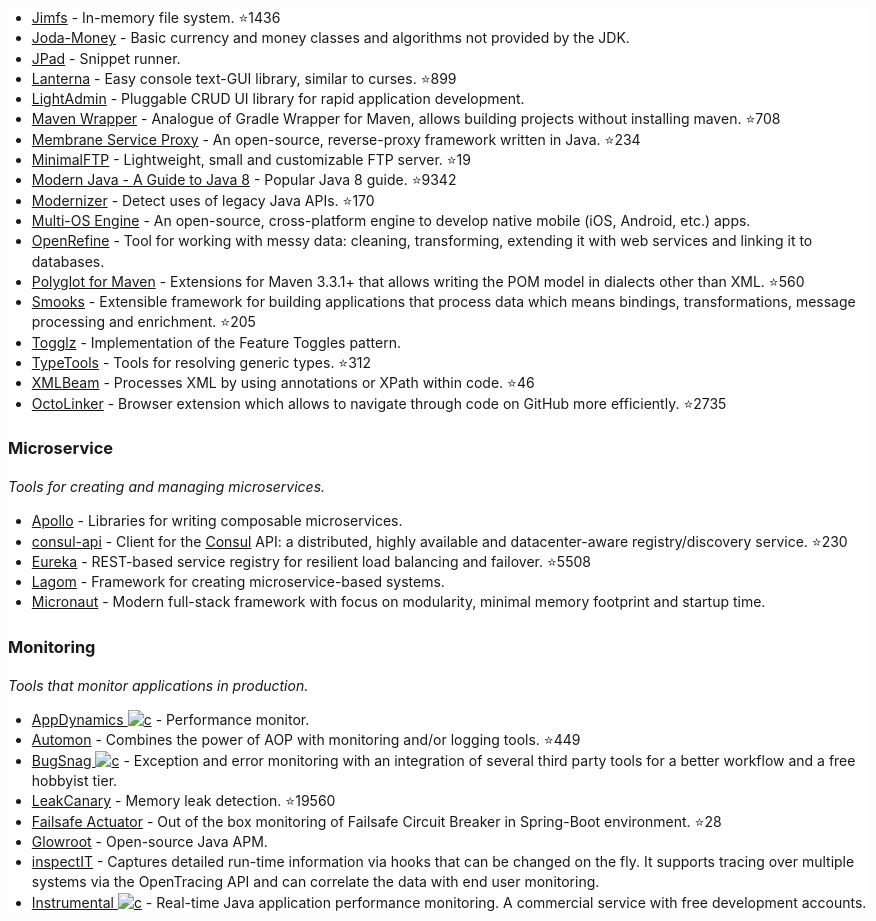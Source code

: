 - [Jimfs](https://github.com/google/jimfs) - In-memory file system. :star:1436
- [Joda-Money](http://www.joda.org/joda-money) - Basic currency and money classes and algorithms not provided by the JDK.
- [JPad](http://jpad.io) - Snippet runner.
- [Lanterna](https://github.com/mabe02/lanterna) - Easy console text-GUI library, similar to curses. :star:899
- [LightAdmin](http://lightadmin.org) - Pluggable CRUD UI library for rapid application development.
- [Maven Wrapper](https://github.com/takari/maven-wrapper) - Analogue of Gradle Wrapper for Maven, allows building projects without installing maven. :star:708
- [Membrane Service Proxy](https://github.com/membrane/service-proxy) - An open-source, reverse-proxy framework written in Java. :star:234
- [MinimalFTP](https://github.com/Guichaguri/MinimalFTP) - Lightweight, small and customizable FTP server. :star:19
- [Modern Java - A Guide to Java 8](https://github.com/winterbe/java8-tutorial) - Popular Java 8 guide. :star:9342
- [Modernizer](https://github.com/andrewgaul/modernizer-maven-plugin) - Detect uses of legacy Java APIs. :star:170
- [Multi-OS Engine](https://software.intel.com/en-us/multi-os-engine) - An open-source, cross-platform engine to develop native mobile (iOS, Android, etc.) apps.
- [OpenRefine](http://openrefine.org) - Tool for working with messy data: cleaning, transforming, extending it with web services and linking it to databases.
- [Polyglot for Maven](https://github.com/takari/polyglot-maven) - Extensions for Maven 3.3.1+ that allows writing the POM model in dialects other than XML. :star:560
- [Smooks](https://github.com/smooks/smooks) - Extensible framework for building applications that process data which means bindings, transformations, message processing and enrichment. :star:205
- [Togglz](https://www.togglz.org) - Implementation of the Feature Toggles pattern.
- [TypeTools](https://github.com/jhalterman/typetools) - Tools for resolving generic types. :star:312
- [XMLBeam](https://github.com/SvenEwald/xmlbeam) - Processes XML by using annotations or XPath within code. :star:46
- [OctoLinker](https://github.com/OctoLinker/browser-extension) - Browser extension which allows to navigate through code on GitHub more efficiently. :star:2735

### Microservice

*Tools for creating and managing microservices.*

- [Apollo](https://spotify.github.io/apollo) - Libraries for writing composable microservices.
- [consul-api](https://github.com/Ecwid/consul-api) - Client for the [Consul](https://www.consul.io) API: a distributed, highly available and datacenter-aware registry/discovery service. :star:230
- [Eureka](https://github.com/Netflix/eureka) - REST-based service registry for resilient load balancing and failover. :star:5508
- [Lagom](https://www.lightbend.com/lagom) - Framework for creating microservice-based systems.
- [Micronaut](http://micronaut.io) - Modern full-stack framework with focus on modularity, minimal memory footprint and startup time.

### Monitoring

*Tools that monitor applications in production.*

- [AppDynamics ![c]](https://www.appdynamics.com) - Performance monitor.
- [Automon](https://github.com/stevensouza/automon) - Combines the power of AOP with monitoring and/or logging tools. :star:449
- [BugSnag ![c]](https://www.bugsnag.com) - Exception and error monitoring with an integration of several third party tools for a better workflow and a free hobbyist tier.
- [LeakCanary](https://github.com/square/leakcanary) - Memory leak detection. :star:19560
- [Failsafe Actuator](https://github.com/zalando-incubator/failsafe-actuator) - Out of the box monitoring of Failsafe Circuit Breaker in Spring-Boot environment. :star:28
- [Glowroot](https://glowroot.org) - Open-source Java APM.
- [inspectIT](http://www.inspectit.rocks) - Captures detailed run-time information via hooks that can be changed on the fly. It supports tracing over multiple systems via the OpenTracing API and can correlate the data with end user monitoring.
- [Instrumental ![c]](https://instrumentalapp.com) - Real-time Java application performance monitoring. A commercial service with free development accounts.

[c]: https://cdn.rawgit.com/akullpp/23246ca832bda82bb505230bf3538e2a/raw/d9bcdb769bf025292f9c6bc1290f01f1fcd1f864/commercial.svg